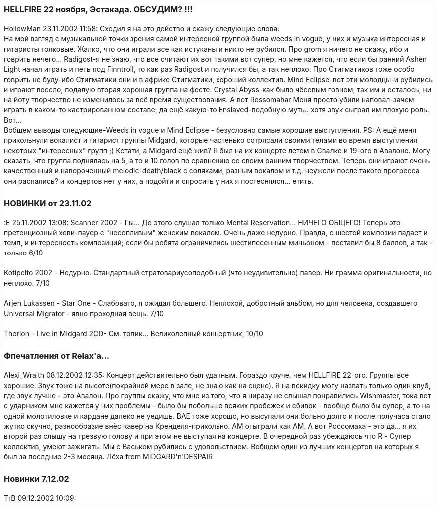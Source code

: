 ### HELLFIRE 22 ноября, Эстакада. ОБСУДИМ? !!!

HollowMan 23.11.2002 11:58:
Сходил я на это действо и скажу следующие слова:<BR>На мой взгляд с музыкальной точки зрения самой интересной группой была weeds in vogue, у них и музыка интересная и гитаристы толковые. Жалко, что они играли все как истуканы и никто не рубился. Про grom я ничего не скажу, ибо и говрить нечего... Radigost-я не знаю, что все считают их вот такими вот супер, но мне кажется, что если бы ранний Ashen Light начал играть и петь под Finntroll, то как раз Radigost и получился бы, а так неплохо. Про Стигматиков тоже особо говрить не буду-ибо Стигматики они и в африке Стигматики, хороший коллектив. Mind Eclipse-вот эти молодцы-и рубились и играют весело, подалую вторая хорошая группа на фесте. Crystal Abyss-как было чёсовым говном, так им и осталось, ни на йоту творчество не изменилось за всё время существования. А вот Rossomahar Меня просто убили наповал-зачем  играть в каком-то кастрированном составе, да ещё какую-то Enslaved-подобную муть.. хотя звук сыграл им плохую роль. Вот...<BR>Вобщем выводы следующие-Weeds in vogue и Mind Eclipse - безусловно самые хорошие выступления. PS: А ещё меня прикольнули вокалист и гитарист группы Midgard, которые частенько сотрясали своими телами во время выступления некотрых "интересных" групп ;) Кстати, а Midgard ещё жив? Я был на их концерте летом в Свалке и 19-ого в Авалоне. Могу сказать, что группа поднялась на 5, а то и 10 голов по сравнению со своим ранним творчеством. Теперь они играют очень качественный и навороченный melodic-death/black с соляками, разным вокалом и т.д. неужели после такого прогресса они распались? и концертов нет у них, а подойти и спросить у них я постеснялся... етить.<BR>

### НОВИНКИ от 23.11.02

:E 25.11.2002 13:08:
Scanner 2002 - Гы... До этого слушал только Mental Reservation... НИЧЕГО ОБЩЕГО! Теперь это претенциозный хеви-пауер с "несопливым" женским вокалом. Очень даже недурно. Правда, с шестой композии падает и темп, и интересность композиций; если бы ребята ограничились шестипесенным миньоном - поставил бы 8 баллов, а так - только 6/10<BR><BR>Kotipelto 2002 - Недурно. Стандартный стратовариусоподобный (что неудивительно) павер. Ни грамма оригинальности, но неплохо. 7/10<BR><BR>Arjen Lukassen - Star One - Слабовато, я ожидал большего. Неплохой, добротный альбом, но для человека, создавшего Universal Migrator - явно проходная вещь. 7/10<BR><BR>Therion - Live in Midgard 2CD- См. топик... Великолепный концертник, 10/10<BR>

### Фпечатления от Relax'a...

Alexi_Wraith 08.12.2002 12:35:
Концерт действительно был удачным. Гораздо круче, чем HELLFIRE 22-ого. Группы все хорошие. Звук тоже на высоте(покрайней мере в зале, не знаю как на сцене). Я на вскидку могу назвать только один клуб, где звук лучше - это Авалон. Про группы скажу, что мне из того, что я ниразу не слышал понравились Wishmaster, тока вот с ударником мне кажется у них проблемы - было бы побольше всяких пробежек и сбивок - вообще было бы супер, а то на одной молотиловке и кардане далеко не уедишь. ВАЕ тоже хорошо, но высупали они больно долго и после получаса стало жутко скучно, разнообразие внёс кавер на Кренделя-прикольно. АМ отыграли как АМ. А вот Россомаха - это да... я их второй раз слышу на трезвую голову и при этом не выступая на концерте. В очередной раз убеждаюсь что R - Супер коллектив, умеют зажигать. Мы с Васьком рубились с удовольствием. Вобщем один из лучших концертов на которых я был за послдние 2-3 месяца.   Лёха from MIDGARD'n'DESPAIR

### Новинки 7.12.02

ТтВ 09.12.2002 10:09: